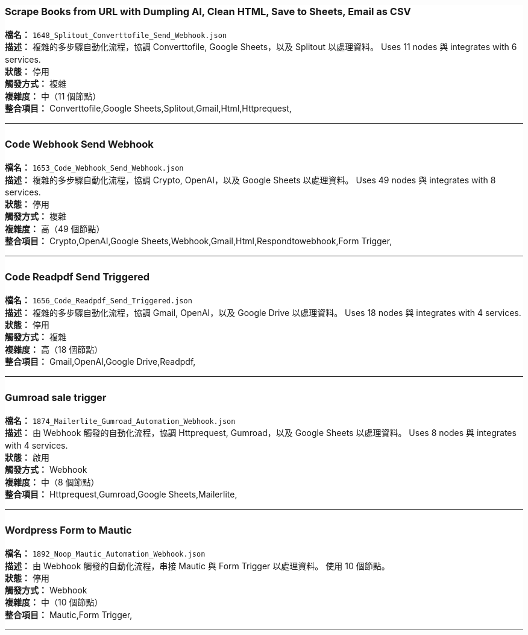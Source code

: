 
### Scrape Books from URL with Dumpling AI, Clean HTML, Save to Sheets, Email as CSV
**檔名：** `1648_Splitout_Converttofile_Send_Webhook.json`  
**描述：** 複雜的多步驟自動化流程，協調 Converttofile, Google Sheets，以及 Splitout 以處理資料。 Uses 11 nodes 與 integrates with 6 services.  
**狀態：** 停用  
**觸發方式：** 複雜  
**複雜度：** 中（11 個節點）  
**整合項目：** Converttofile,Google Sheets,Splitout,Gmail,Html,Httprequest,  

---

### Code Webhook Send Webhook
**檔名：** `1653_Code_Webhook_Send_Webhook.json`  
**描述：** 複雜的多步驟自動化流程，協調 Crypto, OpenAI，以及 Google Sheets 以處理資料。 Uses 49 nodes 與 integrates with 8 services.  
**狀態：** 停用  
**觸發方式：** 複雜  
**複雜度：** 高（49 個節點）  
**整合項目：** Crypto,OpenAI,Google Sheets,Webhook,Gmail,Html,Respondtowebhook,Form Trigger,  

---

### Code Readpdf Send Triggered
**檔名：** `1656_Code_Readpdf_Send_Triggered.json`  
**描述：** 複雜的多步驟自動化流程，協調 Gmail, OpenAI，以及 Google Drive 以處理資料。 Uses 18 nodes 與 integrates with 4 services.  
**狀態：** 停用  
**觸發方式：** 複雜  
**複雜度：** 高（18 個節點）  
**整合項目：** Gmail,OpenAI,Google Drive,Readpdf,  

---

### Gumroad sale trigger
**檔名：** `1874_Mailerlite_Gumroad_Automation_Webhook.json`  
**描述：** 由 Webhook 觸發的自動化流程，協調 Httprequest, Gumroad，以及 Google Sheets 以處理資料。 Uses 8 nodes 與 integrates with 4 services.  
**狀態：** 啟用  
**觸發方式：** Webhook  
**複雜度：** 中（8 個節點）  
**整合項目：** Httprequest,Gumroad,Google Sheets,Mailerlite,  

---

### Wordpress Form to Mautic
**檔名：** `1892_Noop_Mautic_Automation_Webhook.json`  
**描述：** 由 Webhook 觸發的自動化流程，串接 Mautic 與 Form Trigger 以處理資料。 使用 10 個節點。  
**狀態：** 停用  
**觸發方式：** Webhook  
**複雜度：** 中（10 個節點）  
**整合項目：** Mautic,Form Trigger,  

---